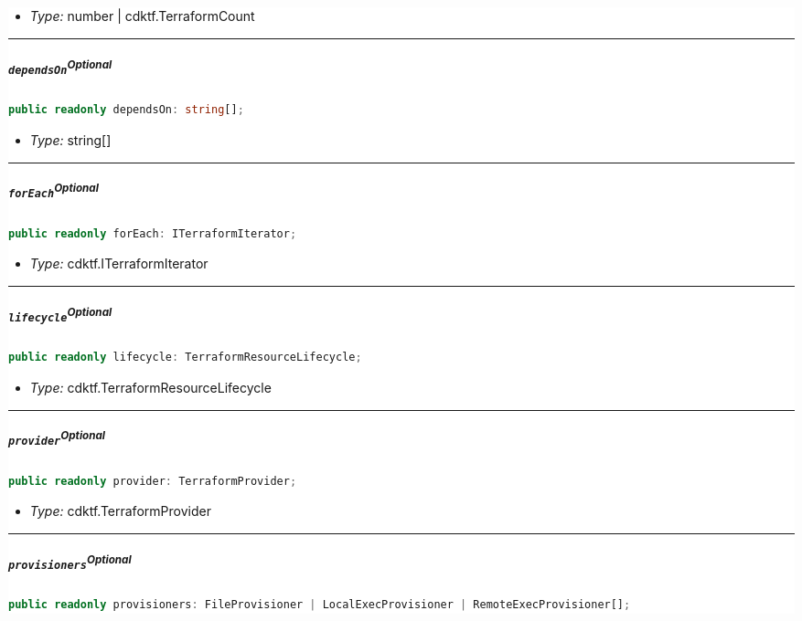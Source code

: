 - *Type:* number | cdktf.TerraformCount

---

##### `dependsOn`<sup>Optional</sup> <a name="dependsOn" id="@cdktf/aws-cdk.efsFileSystem.EfsFileSystem.property.dependsOn"></a>

```typescript
public readonly dependsOn: string[];
```

- *Type:* string[]

---

##### `forEach`<sup>Optional</sup> <a name="forEach" id="@cdktf/aws-cdk.efsFileSystem.EfsFileSystem.property.forEach"></a>

```typescript
public readonly forEach: ITerraformIterator;
```

- *Type:* cdktf.ITerraformIterator

---

##### `lifecycle`<sup>Optional</sup> <a name="lifecycle" id="@cdktf/aws-cdk.efsFileSystem.EfsFileSystem.property.lifecycle"></a>

```typescript
public readonly lifecycle: TerraformResourceLifecycle;
```

- *Type:* cdktf.TerraformResourceLifecycle

---

##### `provider`<sup>Optional</sup> <a name="provider" id="@cdktf/aws-cdk.efsFileSystem.EfsFileSystem.property.provider"></a>

```typescript
public readonly provider: TerraformProvider;
```

- *Type:* cdktf.TerraformProvider

---

##### `provisioners`<sup>Optional</sup> <a name="provisioners" id="@cdktf/aws-cdk.efsFileSystem.EfsFileSystem.property.provisioners"></a>

```typescript
public readonly provisioners: FileProvisioner | LocalExecProvisioner | RemoteExecProvisioner[];
```

